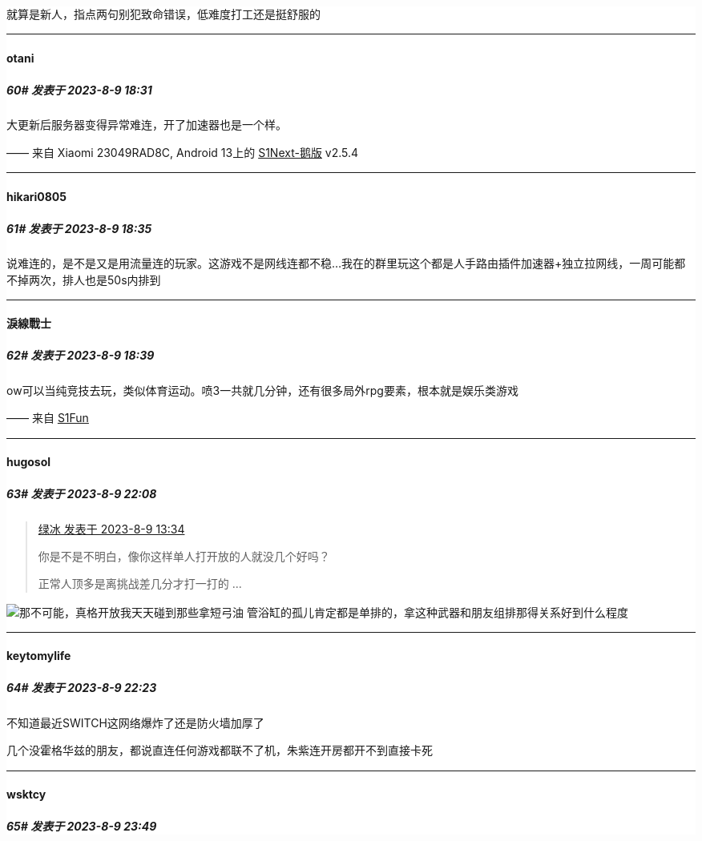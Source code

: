 就算是新人，指点两句别犯致命错误，低难度打工还是挺舒服的

*****

####  otani  
##### 60#       发表于 2023-8-9 18:31

大更新后服务器变得异常难连，开了加速器也是一个样。

—— 来自 Xiaomi 23049RAD8C, Android 13上的 [S1Next-鹅版](https://github.com/ykrank/S1-Next/releases) v2.5.4


*****

####  hikari0805  
##### 61#       发表于 2023-8-9 18:35

说难连的，是不是又是用流量连的玩家。这游戏不是网线连都不稳…我在的群里玩这个都是人手路由插件加速器+独立拉网线，一周可能都不掉两次，排人也是50s内排到

*****

####  淚線戰士  
##### 62#       发表于 2023-8-9 18:39

ow可以当纯竞技去玩，类似体育运动。喷3一共就几分钟，还有很多局外rpg要素，根本就是娱乐类游戏

—— 来自 [S1Fun](https://s1fun.koalcat.com)


*****

####  hugosol  
##### 63#       发表于 2023-8-9 22:08

<blockquote><a href="httphttps://bbs.saraba1st.com/2b/forum.php?mod=redirect&amp;goto=findpost&amp;pid=61963620&amp;ptid=2147555" target="_blank">绿冰 发表于 2023-8-9 13:34</a>

你是不是不明白，像你这样单人打开放的人就没几个好吗？

正常人顶多是离挑战差几分才打一打的 ...</blockquote>
<img src="https://static.saraba1st.com/image/smiley/face2017/067.png" referrerpolicy="no-referrer">那不可能，真格开放我天天碰到那些拿短弓油 管浴缸的孤儿肯定都是单排的，拿这种武器和朋友组排那得关系好到什么程度


*****

####  keytomylife  
##### 64#       发表于 2023-8-9 22:23

不知道最近SWITCH这网络爆炸了还是防火墙加厚了

几个没霍格华兹的朋友，都说直连任何游戏都联不了机，朱紫连开房都开不到直接卡死


*****

####  wsktcy  
##### 65#       发表于 2023-8-9 23:49
